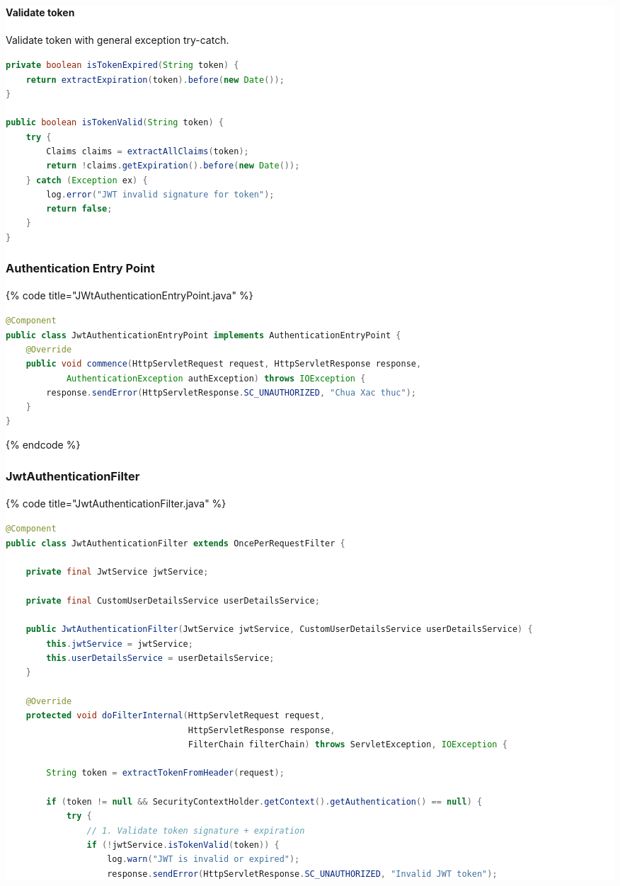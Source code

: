 #### Validate token

Validate token with general exception try-catch.

```java
private boolean isTokenExpired(String token) {
    return extractExpiration(token).before(new Date());
}

public boolean isTokenValid(String token) {
    try {
        Claims claims = extractAllClaims(token);
        return !claims.getExpiration().before(new Date());
    } catch (Exception ex) {
        log.error("JWT invalid signature for token");
        return false;
    }
}
```

### Authentication Entry Point

{% code title="JWtAuthenticationEntryPoint.java" %}
```java
@Component
public class JwtAuthenticationEntryPoint implements AuthenticationEntryPoint {
    @Override
    public void commence(HttpServletRequest request, HttpServletResponse response,
            AuthenticationException authException) throws IOException {
        response.sendError(HttpServletResponse.SC_UNAUTHORIZED, "Chua Xac thuc");
    }
}
```
{% endcode %}

### JwtAuthenticationFilter

{% code title="JwtAuthenticationFilter.java" %}
```java
@Component
public class JwtAuthenticationFilter extends OncePerRequestFilter {

    private final JwtService jwtService;

    private final CustomUserDetailsService userDetailsService;

    public JwtAuthenticationFilter(JwtService jwtService, CustomUserDetailsService userDetailsService) {
        this.jwtService = jwtService;
        this.userDetailsService = userDetailsService;
    }

    @Override
    protected void doFilterInternal(HttpServletRequest request,
                                    HttpServletResponse response,
                                    FilterChain filterChain) throws ServletException, IOException {

        String token = extractTokenFromHeader(request);

        if (token != null && SecurityContextHolder.getContext().getAuthentication() == null) {
            try {
                // 1. Validate token signature + expiration
                if (!jwtService.isTokenValid(token)) {
                    log.warn("JWT is invalid or expired");
                    response.sendError(HttpServletResponse.SC_UNAUTHORIZED, "Invalid JWT token");
```